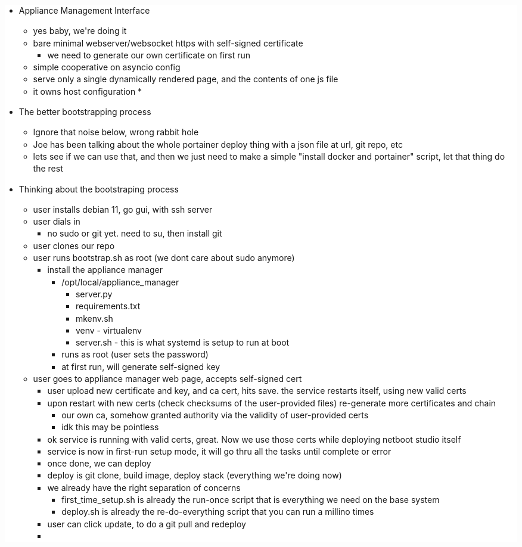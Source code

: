 * Appliance Management Interface
  * yes baby, we're doing it
  * bare minimal webserver/websocket https with self-signed certificate
    * we need to generate our own certificate on first run
  * simple cooperative on asyncio config
  * serve only a single dynamically rendered page, and the contents of one js file
  * it owns host configuration
    * 

* The better bootstrapping process
  * Ignore that noise below, wrong rabbit hole
  * Joe has been talking about the whole portainer deploy thing with a json file at url, git repo, etc
  * lets see if we can use that, and then we just need to make a simple "install docker and portainer" script, let that thing do the rest

* Thinking about the bootstraping process
  * user installs debian 11, go gui, with ssh server
  * user dials in
    * no sudo or git yet. need to su, then install git
  * user clones our repo
  * user runs bootstrap.sh as root (we dont care about sudo anymore)
    * install the appliance manager
      * /opt/local/appliance_manager
        * server.py
        * requirements.txt
        * mkenv.sh
        * venv - virtualenv
        * server.sh - this is what systemd is setup to run at boot
      * runs as root (user sets the password)
      * at first run, will generate self-signed key
  * user goes to appliance manager web page, accepts self-signed cert
    * user upload new certificate and key, and ca cert, hits save. the service restarts itself, using new valid certs
    * upon restart with new certs (check checksums of the user-provided files) re-generate more certificates and chain
      * our own ca, somehow granted authority via the validity of user-provided certs
      * idk this may be pointless
    * ok service is running with valid certs, great. Now we use those certs while deploying netboot studio itself
    * service is now in first-run setup mode, it will go thru all the tasks until complete or error
    * once done, we can deploy
    * deploy is git clone, build image, deploy stack (everything we're doing now)
    * we already have the right separation of concerns
      * first_time_setup.sh is already the run-once script that is everything we need on the base system
      * deploy.sh is already the re-do-everything script that you can run a millino times
    * user can click update, to do a git pull and redeploy
    * 

